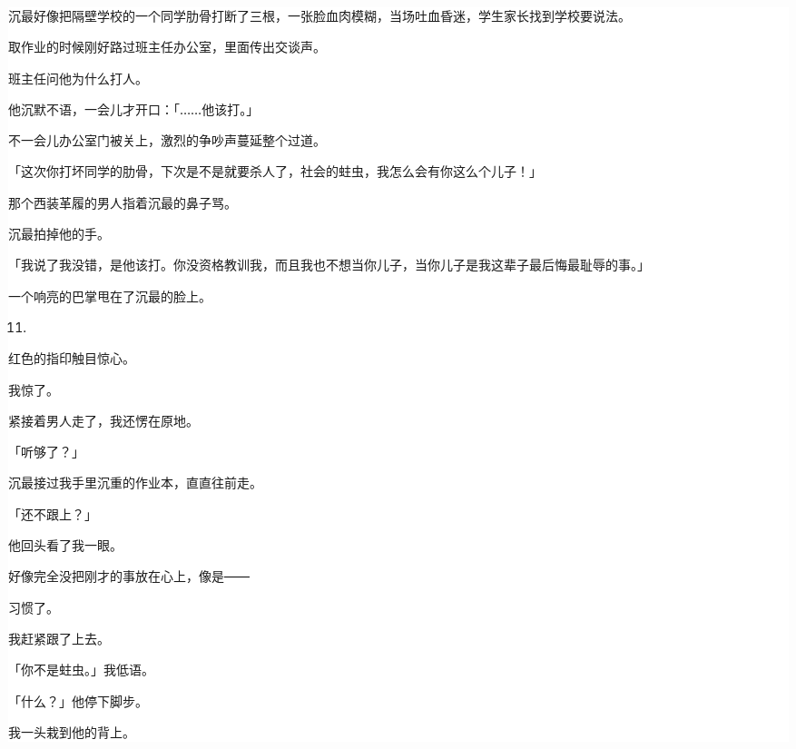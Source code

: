 
沉最好像把隔壁学校的一个同学肋骨打断了三根，一张脸血肉模糊，当场吐血昏迷，学生家长找到学校要说法。


取作业的时候刚好路过班主任办公室，里面传出交谈声。


班主任问他为什么打人。


他沉默不语，一会儿才开口：「……他该打。」


不一会儿办公室门被关上，激烈的争吵声蔓延整个过道。


「这次你打坏同学的肋骨，下次是不是就要杀人了，社会的蛀虫，我怎么会有你这么个儿子！」


那个西装革履的男人指着沉最的鼻子骂。


沉最拍掉他的手。


「我说了我没错，是他该打。你没资格教训我，而且我也不想当你儿子，当你儿子是我这辈子最后悔最耻辱的事。」


一个响亮的巴掌甩在了沉最的脸上。


11.


红色的指印触目惊心。


我惊了。


紧接着男人走了，我还愣在原地。


「听够了？」


沉最接过我手里沉重的作业本，直直往前走。


「还不跟上？」


他回头看了我一眼。


好像完全没把刚才的事放在心上，像是——


习惯了。


我赶紧跟了上去。


「你不是蛀虫。」我低语。


「什么？」他停下脚步。


我一头栽到他的背上。

